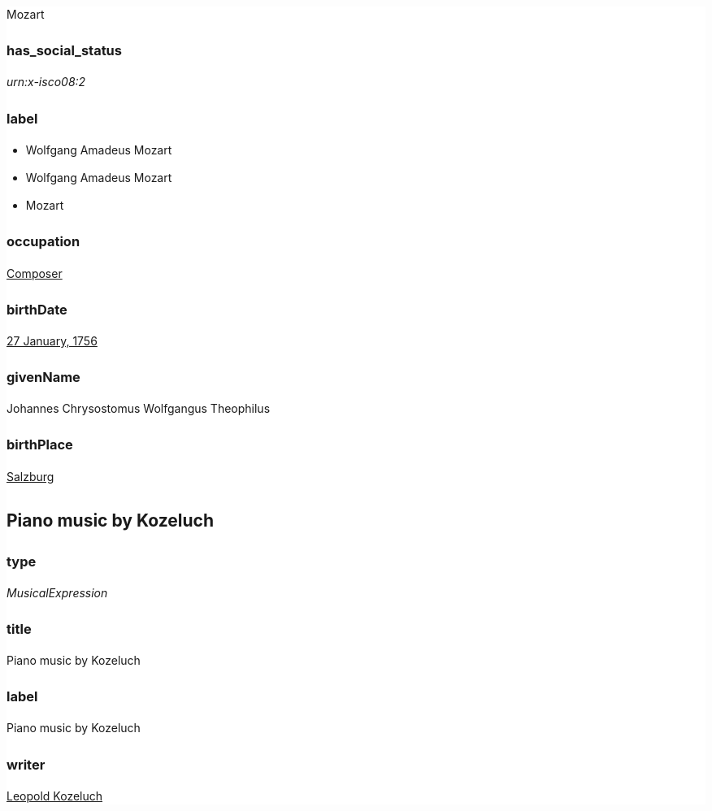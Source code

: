 
Mozart

### has_social_status


*urn:x-isco08:2*

### label

 - Wolfgang Amadeus Mozart

 - Wolfgang Amadeus Mozart

 - Mozart

### occupation


[Composer](#Composer)

### birthDate


[27 January, 1756](#27-January-1756)

### givenName


Johannes Chrysostomus Wolfgangus Theophilus

### birthPlace


[Salzburg](#Salzburg)

## Piano music by Kozeluch

### type


*MusicalExpression*

### title


Piano music by Kozeluch

### label


Piano music by Kozeluch

### writer


[Leopold Kozeluch](#Leopold-Kozeluch)
